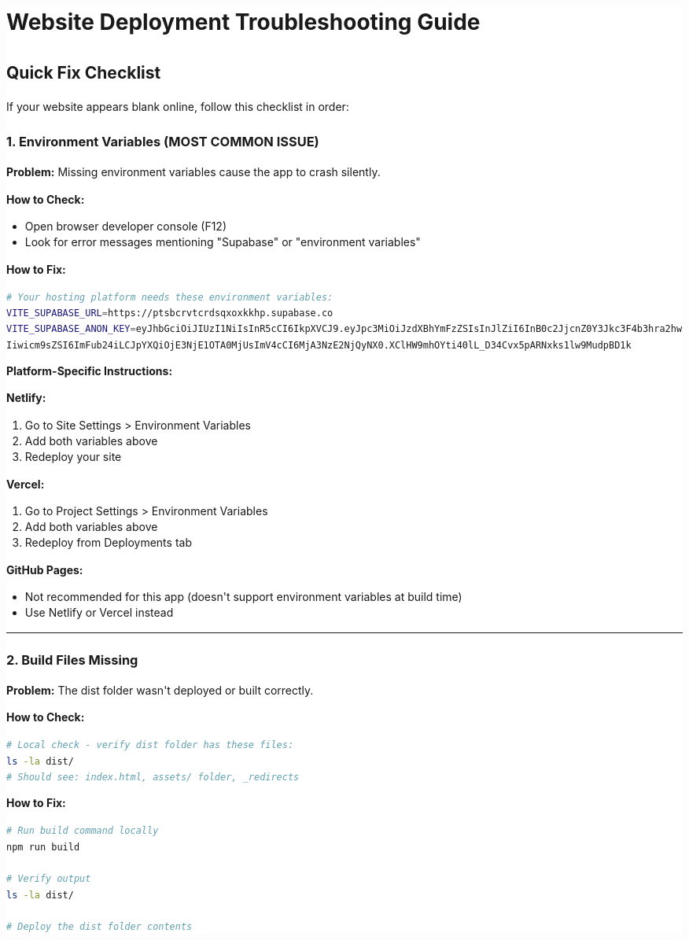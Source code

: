 # Website Deployment Troubleshooting Guide

## Quick Fix Checklist

If your website appears blank online, follow this checklist in order:

### 1. Environment Variables (MOST COMMON ISSUE)
**Problem:** Missing environment variables cause the app to crash silently.

**How to Check:**
- Open browser developer console (F12)
- Look for error messages mentioning "Supabase" or "environment variables"

**How to Fix:**
```bash
# Your hosting platform needs these environment variables:
VITE_SUPABASE_URL=https://ptsbcrvtcrdsqxoxkkhp.supabase.co
VITE_SUPABASE_ANON_KEY=eyJhbGciOiJIUzI1NiIsInR5cCI6IkpXVCJ9.eyJpc3MiOiJzdXBhYmFzZSIsInJlZiI6InB0c2JjcnZ0Y3Jkc3F4b3hra2hwIiwicm9sZSI6ImFub24iLCJpYXQiOjE3NjE1OTA0MjUsImV4cCI6MjA3NzE2NjQyNX0.XClHW9mhOYti40lL_D34Cvx5pARNxks1lw9MudpBD1k
```

**Platform-Specific Instructions:**

**Netlify:**
1. Go to Site Settings > Environment Variables
2. Add both variables above
3. Redeploy your site

**Vercel:**
1. Go to Project Settings > Environment Variables
2. Add both variables above
3. Redeploy from Deployments tab

**GitHub Pages:**
- Not recommended for this app (doesn't support environment variables at build time)
- Use Netlify or Vercel instead

---

### 2. Build Files Missing
**Problem:** The dist folder wasn't deployed or built correctly.

**How to Check:**
```bash
# Local check - verify dist folder has these files:
ls -la dist/
# Should see: index.html, assets/ folder, _redirects
```

**How to Fix:**
```bash
# Run build command locally
npm run build

# Verify output
ls -la dist/

# Deploy the dist folder contents
```
